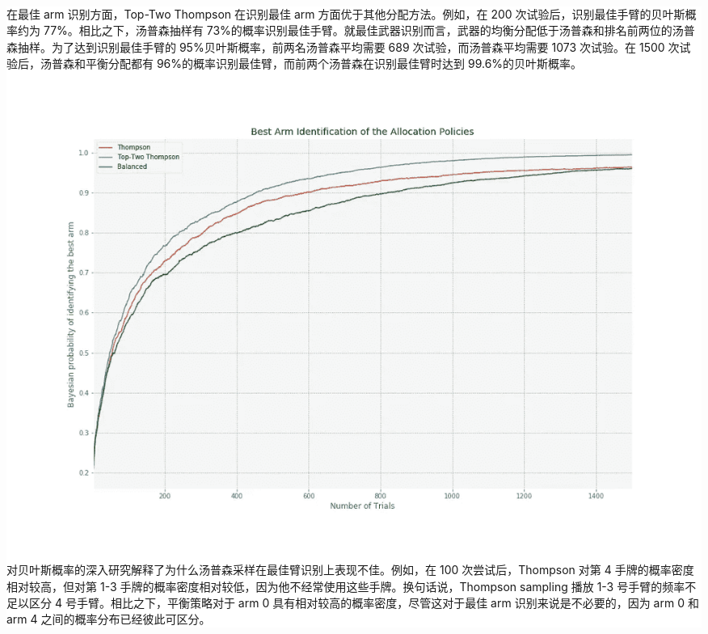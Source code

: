 在最佳 arm 识别方面，Top-Two Thompson 在识别最佳 arm 方面优于其他分配方法。例如，在 200 次试验后，识别最佳手臂的贝叶斯概率约为 77%。相比之下，汤普森抽样有 73%的概率识别最佳手臂。就最佳武器识别而言，武器的均衡分配低于汤普森和排名前两位的汤普森抽样。为了达到识别最佳手臂的 95%贝叶斯概率，前两名汤普森平均需要 689 次试验，而汤普森平均需要 1073 次试验。在 1500 次试验后，汤普森和平衡分配都有 96%的概率识别最佳臂，而前两个汤普森在识别最佳臂时达到 99.6%的贝叶斯概率。

![](img/69fcacd6e51720466f8ddfac2db82e15.png)

对贝叶斯概率的深入研究解释了为什么汤普森采样在最佳臂识别上表现不佳。例如，在 100 次尝试后，Thompson 对第 4 手牌的概率密度相对较高，但对第 1-3 手牌的概率密度相对较低，因为他不经常使用这些手牌。换句话说，Thompson sampling 播放 1-3 号手臂的频率不足以区分 4 号手臂。相比之下，平衡策略对于 arm 0 具有相对较高的概率密度，尽管这对于最佳 arm 识别来说是不必要的，因为 arm 0 和 arm 4 之间的概率分布已经彼此可区分。
